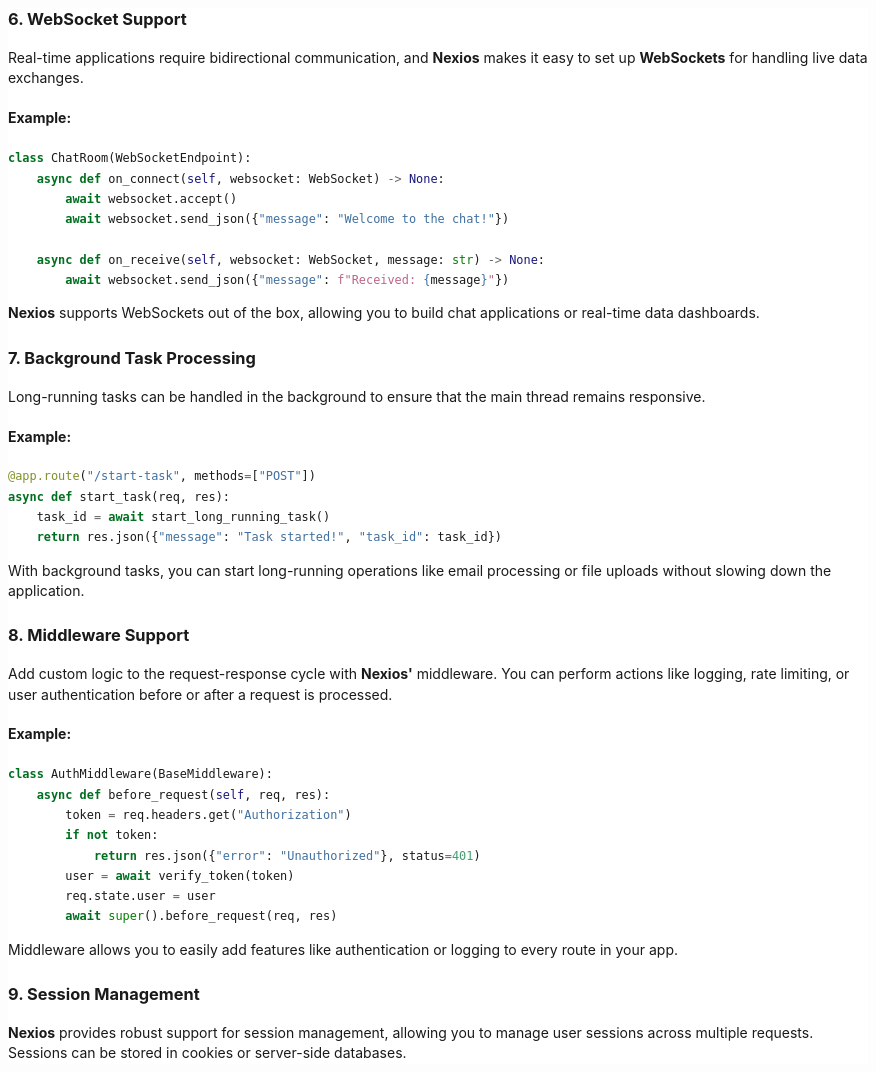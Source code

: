### 6. **WebSocket Support**
Real-time applications require bidirectional communication, and **Nexios** makes it easy to set up **WebSockets** for handling live data exchanges.

#### Example:
```python
class ChatRoom(WebSocketEndpoint):
    async def on_connect(self, websocket: WebSocket) -> None:
        await websocket.accept()
        await websocket.send_json({"message": "Welcome to the chat!"})

    async def on_receive(self, websocket: WebSocket, message: str) -> None:
        await websocket.send_json({"message": f"Received: {message}"})
```
**Nexios** supports WebSockets out of the box, allowing you to build chat applications or real-time data dashboards.

### 7. **Background Task Processing**
Long-running tasks can be handled in the background to ensure that the main thread remains responsive.

#### Example:
```python
@app.route("/start-task", methods=["POST"])
async def start_task(req, res):
    task_id = await start_long_running_task()
    return res.json({"message": "Task started!", "task_id": task_id})
```
With background tasks, you can start long-running operations like email processing or file uploads without slowing down the application.

### 8. **Middleware Support**
Add custom logic to the request-response cycle with **Nexios'** middleware. You can perform actions like logging, rate limiting, or user authentication before or after a request is processed.

#### Example:
```python
class AuthMiddleware(BaseMiddleware):
    async def before_request(self, req, res):
        token = req.headers.get("Authorization")
        if not token:
            return res.json({"error": "Unauthorized"}, status=401)
        user = await verify_token(token)
        req.state.user = user
        await super().before_request(req, res)
```
Middleware allows you to easily add features like authentication or logging to every route in your app.

### 9. **Session Management**
**Nexios** provides robust support for session management, allowing you to manage user sessions across multiple requests. Sessions can be stored in cookies or server-side databases.
